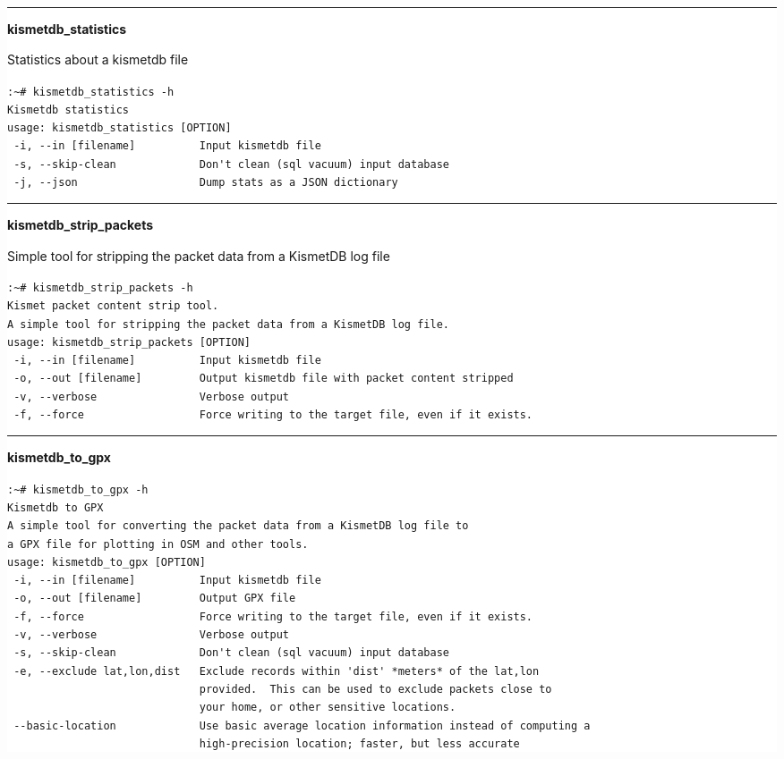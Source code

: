 ```
```

***

**kismetdb\_statistics**

Statistics about a kismetdb file

```
:~# kismetdb_statistics -h
Kismetdb statistics
usage: kismetdb_statistics [OPTION]
 -i, --in [filename]          Input kismetdb file
 -s, --skip-clean             Don't clean (sql vacuum) input database
 -j, --json                   Dump stats as a JSON dictionary
```

***

**kismetdb\_strip\_packets**

Simple tool for stripping the packet data from a KismetDB log file

```
:~# kismetdb_strip_packets -h
Kismet packet content strip tool.
A simple tool for stripping the packet data from a KismetDB log file.
usage: kismetdb_strip_packets [OPTION]
 -i, --in [filename]          Input kismetdb file
 -o, --out [filename]         Output kismetdb file with packet content stripped
 -v, --verbose                Verbose output
 -f, --force                  Force writing to the target file, even if it exists.
```

***

**kismetdb\_to\_gpx**

```
:~# kismetdb_to_gpx -h
Kismetdb to GPX
A simple tool for converting the packet data from a KismetDB log file to
a GPX file for plotting in OSM and other tools.
usage: kismetdb_to_gpx [OPTION]
 -i, --in [filename]          Input kismetdb file
 -o, --out [filename]         Output GPX file
 -f, --force                  Force writing to the target file, even if it exists.
 -v, --verbose                Verbose output
 -s, --skip-clean             Don't clean (sql vacuum) input database
 -e, --exclude lat,lon,dist   Exclude records within 'dist' *meters* of the lat,lon
                              provided.  This can be used to exclude packets close to
                              your home, or other sensitive locations.
 --basic-location             Use basic average location information instead of computing a
                              high-precision location; faster, but less accurate
```
